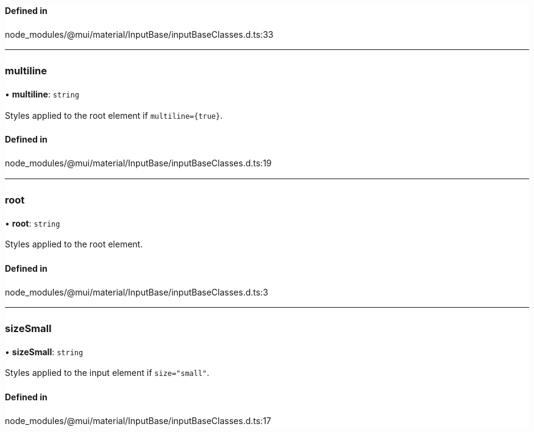 #### Defined in

node_modules/@mui/material/InputBase/inputBaseClasses.d.ts:33

___

### multiline

• **multiline**: `string`

Styles applied to the root element if `multiline={true}`.

#### Defined in

node_modules/@mui/material/InputBase/inputBaseClasses.d.ts:19

___

### root

• **root**: `string`

Styles applied to the root element.

#### Defined in

node_modules/@mui/material/InputBase/inputBaseClasses.d.ts:3

___

### sizeSmall

• **sizeSmall**: `string`

Styles applied to the input element if `size="small"`.

#### Defined in

node_modules/@mui/material/InputBase/inputBaseClasses.d.ts:17
